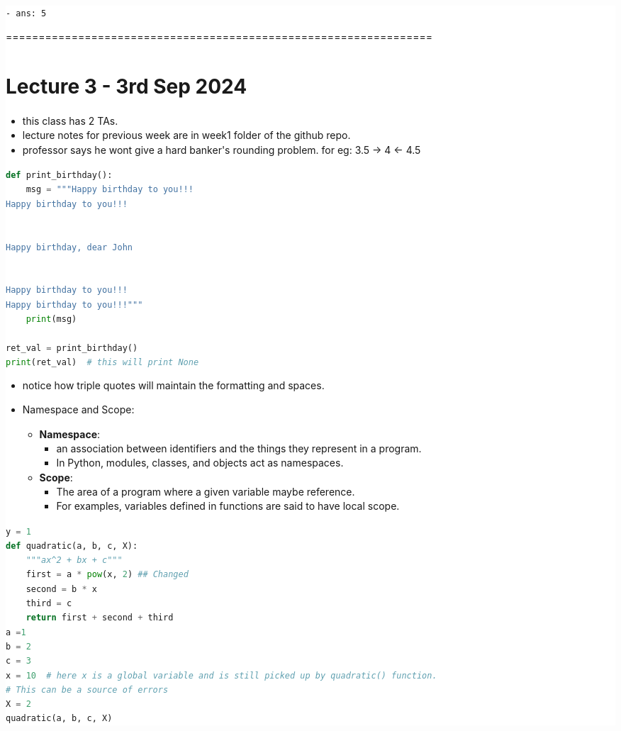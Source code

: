     - ans: 5

=================================================================

# Lecture 3 - 3rd Sep 2024

- this class has 2 TAs.
- lecture notes for previous week are in week1 folder of the github repo.
- professor says he wont give a hard banker's rounding problem. for eg: 3.5 -> 4 <- 4.5

```python
def print_birthday():
    msg = """Happy birthday to you!!!
Happy birthday to you!!!


Happy birthday, dear John


Happy birthday to you!!!
Happy birthday to you!!!"""
    print(msg)

ret_val = print_birthday()
print(ret_val)  # this will print None
```

- notice how triple quotes will maintain the formatting and spaces.

- Namespace and Scope:
    - **Namespace**: 
        - an association between identifiers and the things they represent in a program. 
        - In Python, modules, classes, and objects act as namespaces.
    - **Scope**: 
        - The area of a program where a given variable maybe reference. 
        - For examples, variables defined in functions are said to have local scope.


```python
y = 1
def quadratic(a, b, c, X):
    """ax^2 + bx + c"""
    first = a * pow(x, 2) ## Changed
    second = b * x
    third = c
    return first + second + third
a =1
b = 2
c = 3
x = 10  # here x is a global variable and is still picked up by quadratic() function.
# This can be a source of errors
X = 2
quadratic(a, b, c, X)
```
